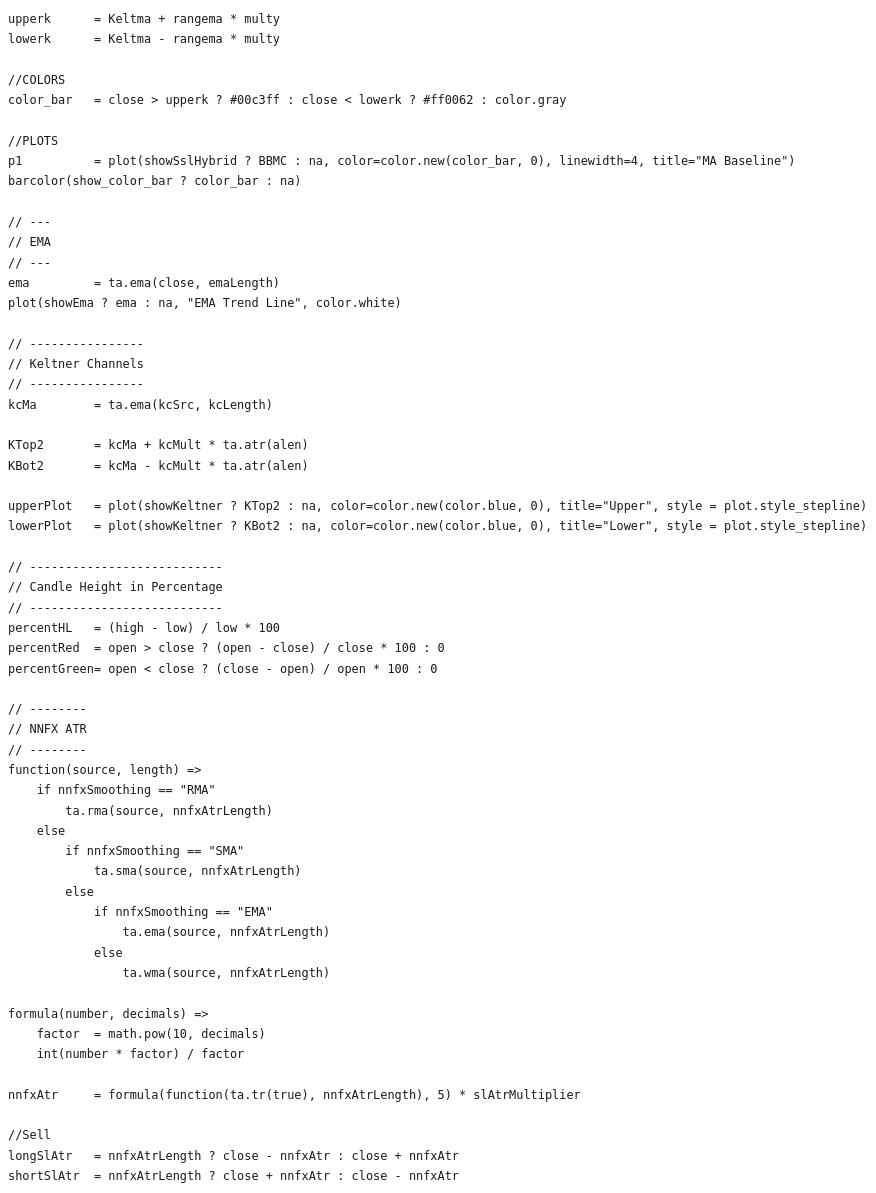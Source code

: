 ``` pinescript
upperk      = Keltma + rangema * multy
lowerk      = Keltma - rangema * multy

//COLORS
color_bar   = close > upperk ? #00c3ff : close < lowerk ? #ff0062 : color.gray

//PLOTS
p1          = plot(showSslHybrid ? BBMC : na, color=color.new(color_bar, 0), linewidth=4, title="MA Baseline")
barcolor(show_color_bar ? color_bar : na)

// ---
// EMA
// ---
ema         = ta.ema(close, emaLength)
plot(showEma ? ema : na, "EMA Trend Line", color.white)

// ----------------
// Keltner Channels
// ----------------
kcMa        = ta.ema(kcSrc, kcLength)

KTop2       = kcMa + kcMult * ta.atr(alen)
KBot2       = kcMa - kcMult * ta.atr(alen)

upperPlot   = plot(showKeltner ? KTop2 : na, color=color.new(color.blue, 0), title="Upper", style = plot.style_stepline)
lowerPlot   = plot(showKeltner ? KBot2 : na, color=color.new(color.blue, 0), title="Lower", style = plot.style_stepline)

// ---------------------------
// Candle Height in Percentage
// ---------------------------
percentHL   = (high - low) / low * 100
percentRed  = open > close ? (open - close) / close * 100 : 0
percentGreen= open < close ? (close - open) / open * 100 : 0

// --------
// NNFX ATR
// --------
function(source, length) =>
    if nnfxSmoothing == "RMA"
        ta.rma(source, nnfxAtrLength)
    else
        if nnfxSmoothing == "SMA"
            ta.sma(source, nnfxAtrLength)
        else
            if nnfxSmoothing == "EMA"
                ta.ema(source, nnfxAtrLength)
            else
                ta.wma(source, nnfxAtrLength)

formula(number, decimals) =>
    factor  = math.pow(10, decimals)
    int(number * factor) / factor

nnfxAtr     = formula(function(ta.tr(true), nnfxAtrLength), 5) * slAtrMultiplier

//Sell
longSlAtr   = nnfxAtrLength ? close - nnfxAtr : close + nnfxAtr
shortSlAtr  = nnfxAtrLength ? close + nnfxAtr : close - nnfxAtr

```